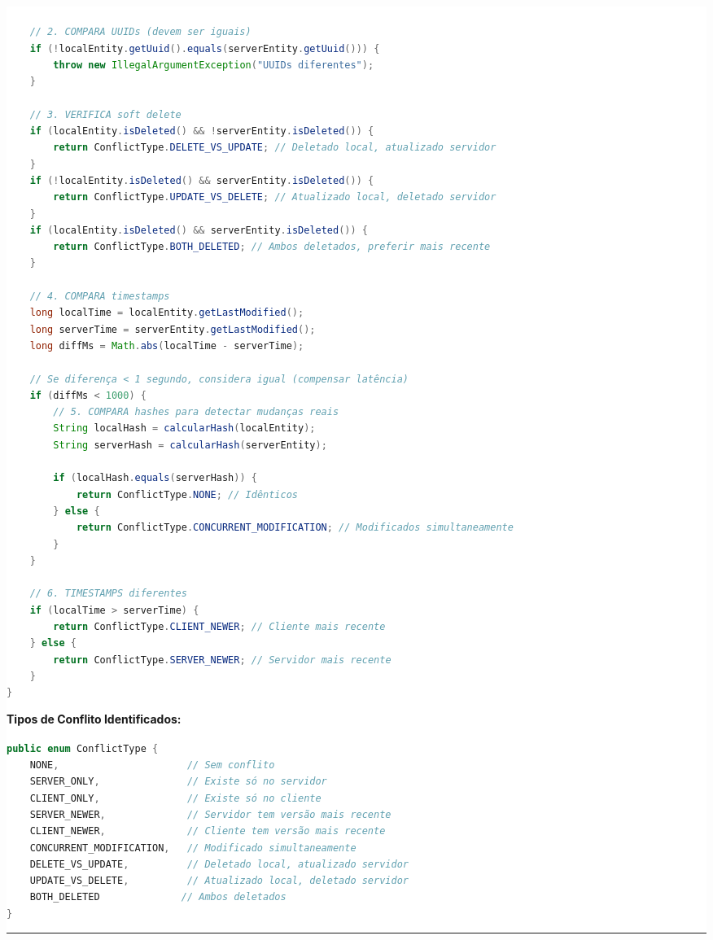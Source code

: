 ```java
    
    // 2. COMPARA UUIDs (devem ser iguais)
    if (!localEntity.getUuid().equals(serverEntity.getUuid())) {
        throw new IllegalArgumentException("UUIDs diferentes");
    }
    
    // 3. VERIFICA soft delete
    if (localEntity.isDeleted() && !serverEntity.isDeleted()) {
        return ConflictType.DELETE_VS_UPDATE; // Deletado local, atualizado servidor
    }
    if (!localEntity.isDeleted() && serverEntity.isDeleted()) {
        return ConflictType.UPDATE_VS_DELETE; // Atualizado local, deletado servidor
    }
    if (localEntity.isDeleted() && serverEntity.isDeleted()) {
        return ConflictType.BOTH_DELETED; // Ambos deletados, preferir mais recente
    }
    
    // 4. COMPARA timestamps
    long localTime = localEntity.getLastModified();
    long serverTime = serverEntity.getLastModified();
    long diffMs = Math.abs(localTime - serverTime);
    
    // Se diferença < 1 segundo, considera igual (compensar latência)
    if (diffMs < 1000) {
        // 5. COMPARA hashes para detectar mudanças reais
        String localHash = calcularHash(localEntity);
        String serverHash = calcularHash(serverEntity);
        
        if (localHash.equals(serverHash)) {
            return ConflictType.NONE; // Idênticos
        } else {
            return ConflictType.CONCURRENT_MODIFICATION; // Modificados simultaneamente
        }
    }
    
    // 6. TIMESTAMPS diferentes
    if (localTime > serverTime) {
        return ConflictType.CLIENT_NEWER; // Cliente mais recente
    } else {
        return ConflictType.SERVER_NEWER; // Servidor mais recente
    }
}
```

**Tipos de Conflito Identificados:**
```java
public enum ConflictType {
    NONE,                      // Sem conflito
    SERVER_ONLY,               // Existe só no servidor
    CLIENT_ONLY,               // Existe só no cliente
    SERVER_NEWER,              // Servidor tem versão mais recente
    CLIENT_NEWER,              // Cliente tem versão mais recente
    CONCURRENT_MODIFICATION,   // Modificado simultaneamente
    DELETE_VS_UPDATE,          // Deletado local, atualizado servidor
    UPDATE_VS_DELETE,          // Atualizado local, deletado servidor
    BOTH_DELETED              // Ambos deletados
}
```

---
